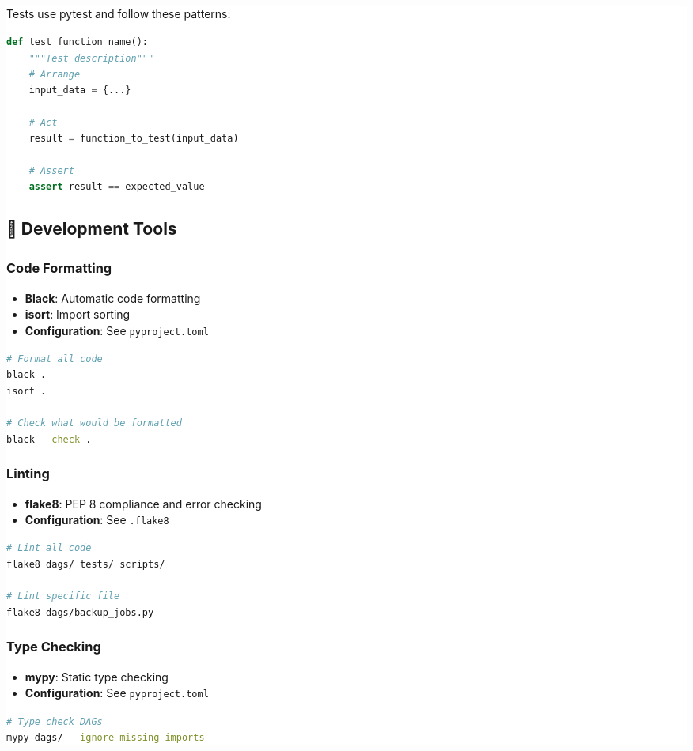 Tests use pytest and follow these patterns:

```python
def test_function_name():
    """Test description"""
    # Arrange
    input_data = {...}

    # Act
    result = function_to_test(input_data)

    # Assert
    assert result == expected_value
```

## 🔧 Development Tools

### Code Formatting

- **Black**: Automatic code formatting
- **isort**: Import sorting
- **Configuration**: See `pyproject.toml`

```bash
# Format all code
black .
isort .

# Check what would be formatted
black --check .
```

### Linting

- **flake8**: PEP 8 compliance and error checking
- **Configuration**: See `.flake8`

```bash
# Lint all code
flake8 dags/ tests/ scripts/

# Lint specific file
flake8 dags/backup_jobs.py
```

### Type Checking

- **mypy**: Static type checking
- **Configuration**: See `pyproject.toml`

```bash
# Type check DAGs
mypy dags/ --ignore-missing-imports
```
